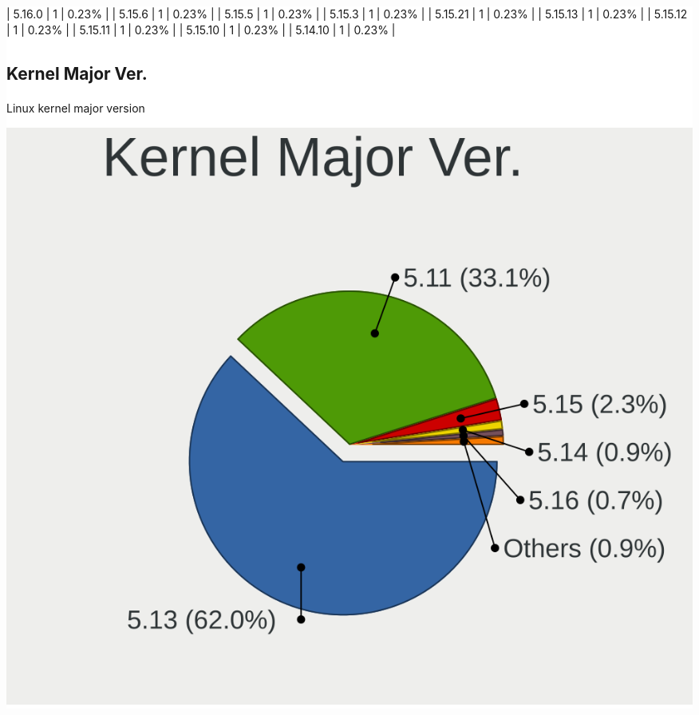 | 5.16.0  | 1         | 0.23%   |
| 5.15.6  | 1         | 0.23%   |
| 5.15.5  | 1         | 0.23%   |
| 5.15.3  | 1         | 0.23%   |
| 5.15.21 | 1         | 0.23%   |
| 5.15.13 | 1         | 0.23%   |
| 5.15.12 | 1         | 0.23%   |
| 5.15.11 | 1         | 0.23%   |
| 5.15.10 | 1         | 0.23%   |
| 5.14.10 | 1         | 0.23%   |

Kernel Major Ver.
-----------------

Linux kernel major version

![Kernel Major Ver.](./images/pie_chart/os_kernel_major.svg)
